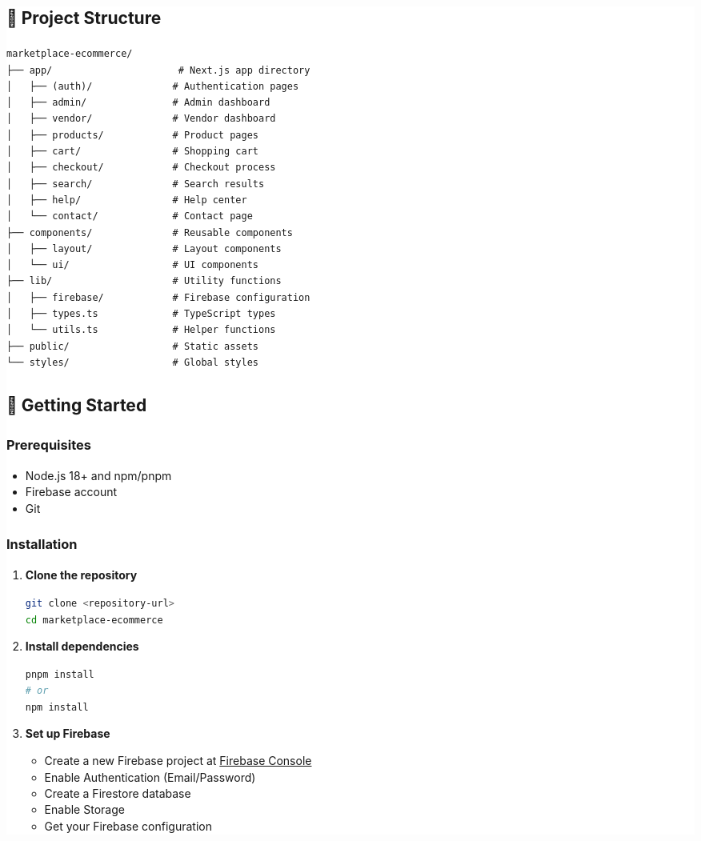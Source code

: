 ## 📁 Project Structure

```
marketplace-ecommerce/
├── app/                      # Next.js app directory
│   ├── (auth)/              # Authentication pages
│   ├── admin/               # Admin dashboard
│   ├── vendor/              # Vendor dashboard
│   ├── products/            # Product pages
│   ├── cart/                # Shopping cart
│   ├── checkout/            # Checkout process
│   ├── search/              # Search results
│   ├── help/                # Help center
│   └── contact/             # Contact page
├── components/              # Reusable components
│   ├── layout/              # Layout components
│   └── ui/                  # UI components
├── lib/                     # Utility functions
│   ├── firebase/            # Firebase configuration
│   ├── types.ts             # TypeScript types
│   └── utils.ts             # Helper functions
├── public/                  # Static assets
└── styles/                  # Global styles
```

## 🚀 Getting Started

### Prerequisites

- Node.js 18+ and npm/pnpm
- Firebase account
- Git

### Installation

1. **Clone the repository**
   ```bash
   git clone <repository-url>
   cd marketplace-ecommerce
   ```

2. **Install dependencies**
   ```bash
   pnpm install
   # or
   npm install
   ```

3. **Set up Firebase**
   - Create a new Firebase project at [Firebase Console](https://console.firebase.google.com/)
   - Enable Authentication (Email/Password)
   - Create a Firestore database
   - Enable Storage
   - Get your Firebase configuration
